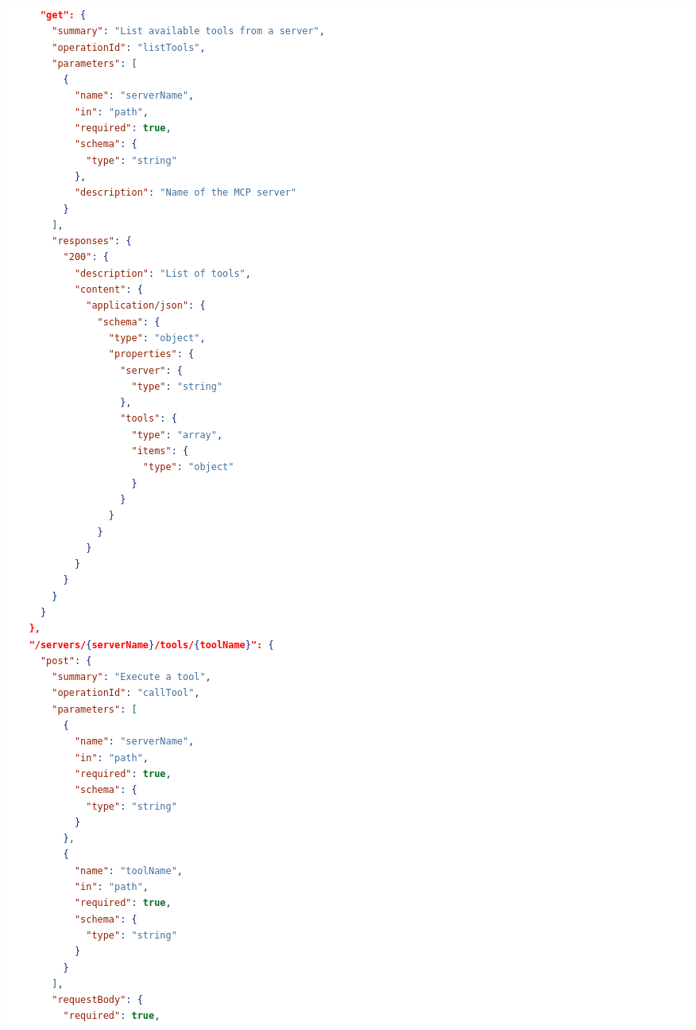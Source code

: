 ```json
      "get": {
        "summary": "List available tools from a server",
        "operationId": "listTools",
        "parameters": [
          {
            "name": "serverName",
            "in": "path",
            "required": true,
            "schema": {
              "type": "string"
            },
            "description": "Name of the MCP server"
          }
        ],
        "responses": {
          "200": {
            "description": "List of tools",
            "content": {
              "application/json": {
                "schema": {
                  "type": "object",
                  "properties": {
                    "server": {
                      "type": "string"
                    },
                    "tools": {
                      "type": "array",
                      "items": {
                        "type": "object"
                      }
                    }
                  }
                }
              }
            }
          }
        }
      }
    },
    "/servers/{serverName}/tools/{toolName}": {
      "post": {
        "summary": "Execute a tool",
        "operationId": "callTool",
        "parameters": [
          {
            "name": "serverName",
            "in": "path",
            "required": true,
            "schema": {
              "type": "string"
            }
          },
          {
            "name": "toolName",
            "in": "path",
            "required": true,
            "schema": {
              "type": "string"
            }
          }
        ],
        "requestBody": {
          "required": true,
```